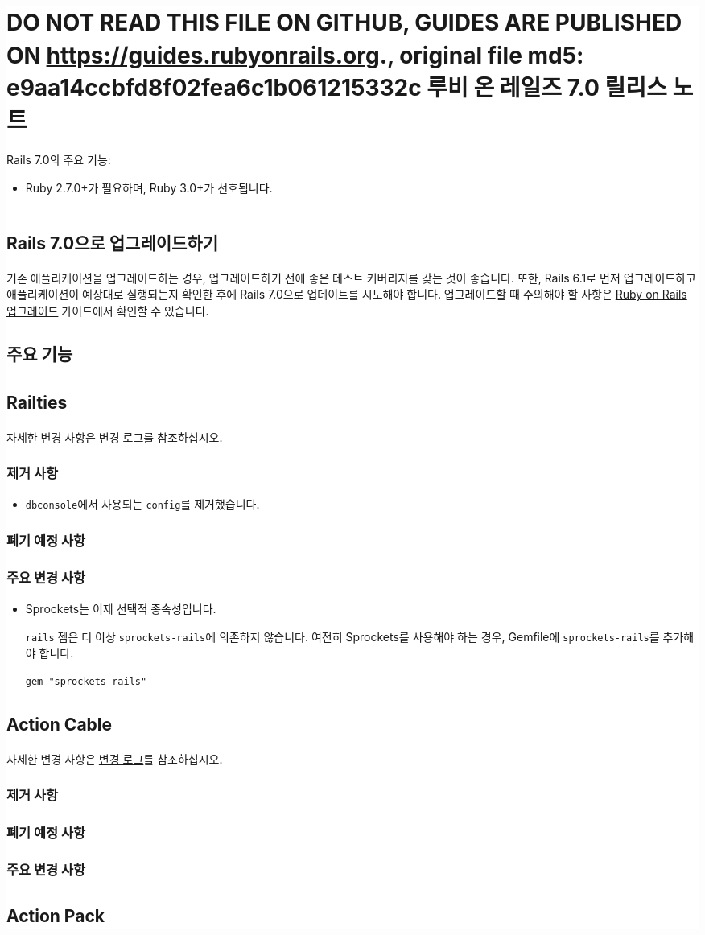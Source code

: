 **DO NOT READ THIS FILE ON GITHUB, GUIDES ARE PUBLISHED ON https://guides.rubyonrails.org.**, original file md5: e9aa14ccbfd8f02fea6c1b061215332c
루비 온 레일즈 7.0 릴리스 노트
===============================

Rails 7.0의 주요 기능:

* Ruby 2.7.0+가 필요하며, Ruby 3.0+가 선호됩니다.

--------------------------------------------------------------------------------

Rails 7.0으로 업그레이드하기
----------------------

기존 애플리케이션을 업그레이드하는 경우, 업그레이드하기 전에 좋은 테스트 커버리지를 갖는 것이 좋습니다. 또한, Rails 6.1로 먼저 업그레이드하고 애플리케이션이 예상대로 실행되는지 확인한 후에 Rails 7.0으로 업데이트를 시도해야 합니다. 업그레이드할 때 주의해야 할 사항은 [Ruby on Rails 업그레이드](upgrading_ruby_on_rails.html#upgrading-from-rails-6-1-to-rails-7-0) 가이드에서 확인할 수 있습니다.

주요 기능
--------------

Railties
--------

자세한 변경 사항은 [변경 로그][railties]를 참조하십시오.

### 제거 사항

* `dbconsole`에서 사용되는 `config`를 제거했습니다.

### 폐기 예정 사항

### 주요 변경 사항

* Sprockets는 이제 선택적 종속성입니다.

    `rails` 젬은 더 이상 `sprockets-rails`에 의존하지 않습니다. 여전히 Sprockets를 사용해야 하는 경우, Gemfile에 `sprockets-rails`를 추가해야 합니다.

    ```
    gem "sprockets-rails"
    ```

Action Cable
------------

자세한 변경 사항은 [변경 로그][action-cable]를 참조하십시오.

### 제거 사항

### 폐기 예정 사항

### 주요 변경 사항

Action Pack
-----------


[railties]:       https://github.com/rails/rails/blob/7-0-stable/railties/CHANGELOG.md
[action-pack]:    https://github.com/rails/rails/blob/7-0-stable/actionpack/CHANGELOG.md
[action-view]:    https://github.com/rails/rails/blob/7-0-stable/actionview/CHANGELOG.md
[action-mailer]:  https://github.com/rails/rails/blob/7-0-stable/actionmailer/CHANGELOG.md
[action-cable]:   https://github.com/rails/rails/blob/7-0-stable/actioncable/CHANGELOG.md
[active-record]:  https://github.com/rails/rails/blob/7-0-stable/activerecord/CHANGELOG.md
[active-model]:   https://github.com/rails/rails/blob/7-0-stable/activemodel/CHANGELOG.md
[active-job]:     https://github.com/rails/rails/blob/7-0-stable/activejob/CHANGELOG.md
[action-text]:    https://github.com/rails/rails/blob/7-0-stable/actiontext/CHANGELOG.md
[guides]:         https://github.com/rails/rails/blob/7-0-stable/guides/CHANGELOG.md
[active-storage]: https://github.com/rails/rails/blob/7-0-stable/activestorage/CHANGELOG.md
[active-support]: https://github.com/rails/rails/blob/7-0-stable/activesupport/CHANGELOG.md
[action-mailbox]: https://github.com/rails/rails/blob/7-0-stable/actionmailbox/CHANGELOG.md